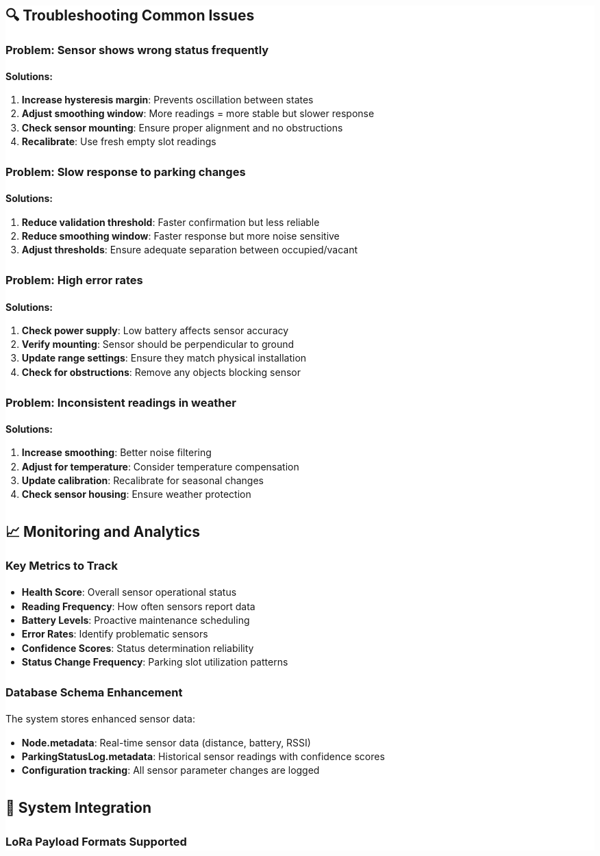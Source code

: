 ## 🔍 Troubleshooting Common Issues

### Problem: Sensor shows wrong status frequently
**Solutions:**
1. **Increase hysteresis margin**: Prevents oscillation between states
2. **Adjust smoothing window**: More readings = more stable but slower response
3. **Check sensor mounting**: Ensure proper alignment and no obstructions
4. **Recalibrate**: Use fresh empty slot readings

### Problem: Slow response to parking changes  
**Solutions:**
1. **Reduce validation threshold**: Faster confirmation but less reliable
2. **Reduce smoothing window**: Faster response but more noise sensitive
3. **Adjust thresholds**: Ensure adequate separation between occupied/vacant

### Problem: High error rates
**Solutions:**
1. **Check power supply**: Low battery affects sensor accuracy
2. **Verify mounting**: Sensor should be perpendicular to ground
3. **Update range settings**: Ensure they match physical installation
4. **Check for obstructions**: Remove any objects blocking sensor

### Problem: Inconsistent readings in weather
**Solutions:**
1. **Increase smoothing**: Better noise filtering
2. **Adjust for temperature**: Consider temperature compensation
3. **Update calibration**: Recalibrate for seasonal changes
4. **Check sensor housing**: Ensure weather protection

## 📈 Monitoring and Analytics

### Key Metrics to Track
- **Health Score**: Overall sensor operational status
- **Reading Frequency**: How often sensors report data
- **Battery Levels**: Proactive maintenance scheduling
- **Error Rates**: Identify problematic sensors
- **Confidence Scores**: Status determination reliability
- **Status Change Frequency**: Parking slot utilization patterns

### Database Schema Enhancement
The system stores enhanced sensor data:
- **Node.metadata**: Real-time sensor data (distance, battery, RSSI)
- **ParkingStatusLog.metadata**: Historical sensor readings with confidence scores
- **Configuration tracking**: All sensor parameter changes are logged

## 🔄 System Integration

### LoRa Payload Formats Supported
